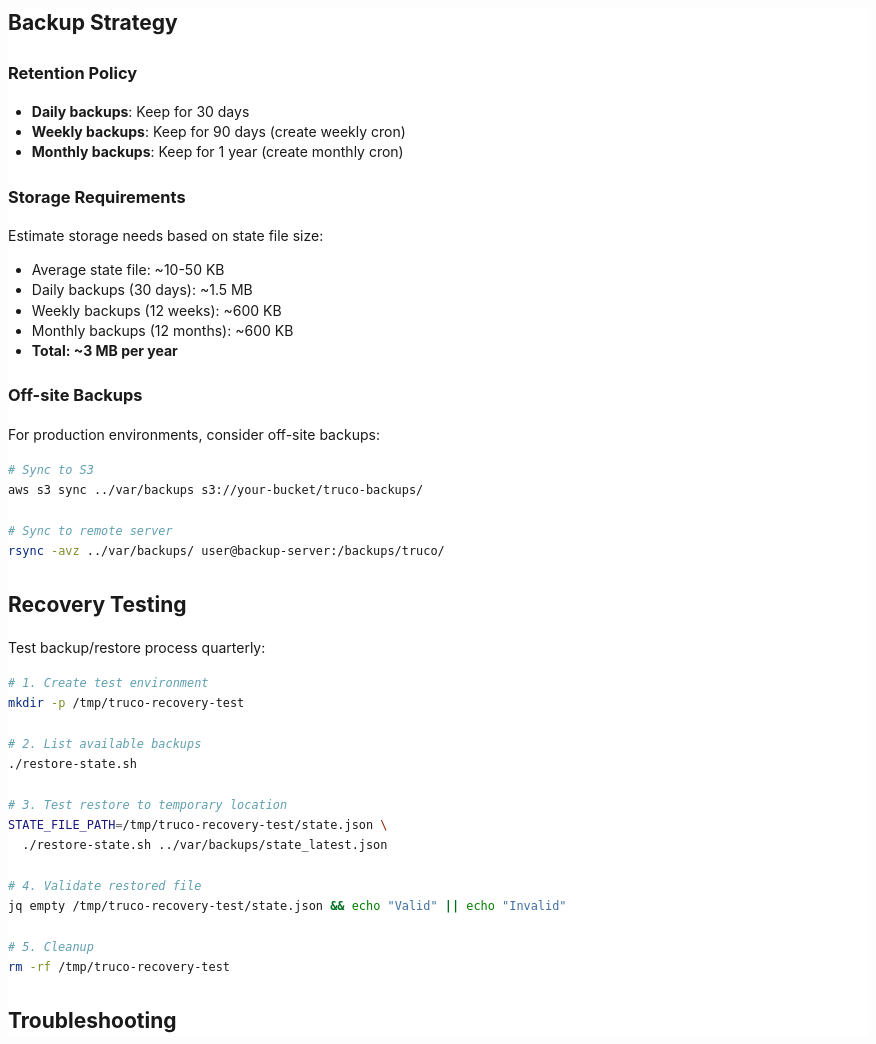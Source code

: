 ## Backup Strategy

### Retention Policy

- **Daily backups**: Keep for 30 days
- **Weekly backups**: Keep for 90 days (create weekly cron)
- **Monthly backups**: Keep for 1 year (create monthly cron)

### Storage Requirements

Estimate storage needs based on state file size:
- Average state file: ~10-50 KB
- Daily backups (30 days): ~1.5 MB
- Weekly backups (12 weeks): ~600 KB
- Monthly backups (12 months): ~600 KB
- **Total: ~3 MB per year**

### Off-site Backups

For production environments, consider off-site backups:

```bash
# Sync to S3
aws s3 sync ../var/backups s3://your-bucket/truco-backups/

# Sync to remote server
rsync -avz ../var/backups/ user@backup-server:/backups/truco/
```

## Recovery Testing

Test backup/restore process quarterly:

```bash
# 1. Create test environment
mkdir -p /tmp/truco-recovery-test

# 2. List available backups
./restore-state.sh

# 3. Test restore to temporary location
STATE_FILE_PATH=/tmp/truco-recovery-test/state.json \
  ./restore-state.sh ../var/backups/state_latest.json

# 4. Validate restored file
jq empty /tmp/truco-recovery-test/state.json && echo "Valid" || echo "Invalid"

# 5. Cleanup
rm -rf /tmp/truco-recovery-test
```

## Troubleshooting

